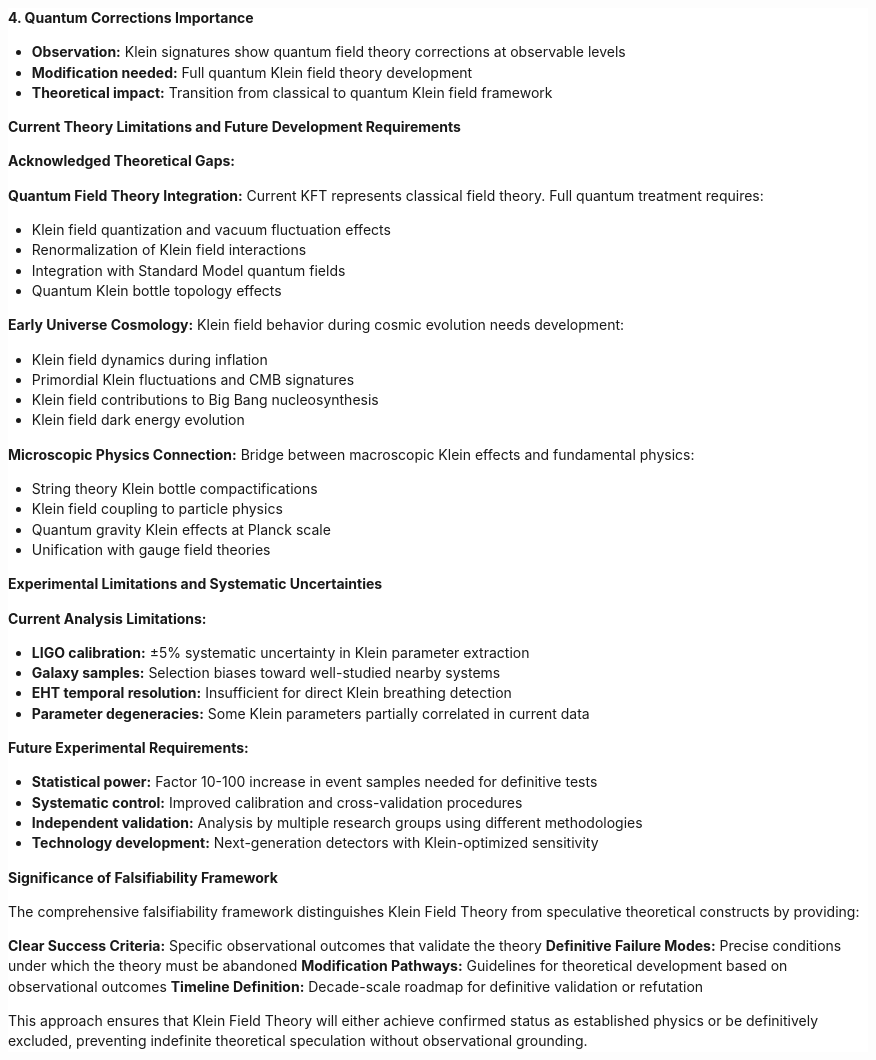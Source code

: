 **4. Quantum Corrections Importance**
- **Observation:** Klein signatures show quantum field theory corrections at observable levels
- **Modification needed:** Full quantum Klein field theory development
- **Theoretical impact:** Transition from classical to quantum Klein field framework

**Current Theory Limitations and Future Development Requirements**

**Acknowledged Theoretical Gaps:**

**Quantum Field Theory Integration:** Current KFT represents classical field theory. Full quantum treatment requires:
- Klein field quantization and vacuum fluctuation effects
- Renormalization of Klein field interactions
- Integration with Standard Model quantum fields
- Quantum Klein bottle topology effects

**Early Universe Cosmology:** Klein field behavior during cosmic evolution needs development:
- Klein field dynamics during inflation
- Primordial Klein fluctuations and CMB signatures  
- Klein field contributions to Big Bang nucleosynthesis
- Klein field dark energy evolution

**Microscopic Physics Connection:** Bridge between macroscopic Klein effects and fundamental physics:
- String theory Klein bottle compactifications
- Klein field coupling to particle physics
- Quantum gravity Klein effects at Planck scale
- Unification with gauge field theories

**Experimental Limitations and Systematic Uncertainties**

**Current Analysis Limitations:**
- **LIGO calibration:** ±5% systematic uncertainty in Klein parameter extraction
- **Galaxy samples:** Selection biases toward well-studied nearby systems
- **EHT temporal resolution:** Insufficient for direct Klein breathing detection
- **Parameter degeneracies:** Some Klein parameters partially correlated in current data

**Future Experimental Requirements:**
- **Statistical power:** Factor 10-100 increase in event samples needed for definitive tests
- **Systematic control:** Improved calibration and cross-validation procedures
- **Independent validation:** Analysis by multiple research groups using different methodologies
- **Technology development:** Next-generation detectors with Klein-optimized sensitivity

**Significance of Falsifiability Framework**

The comprehensive falsifiability framework distinguishes Klein Field Theory from speculative theoretical constructs by providing:

**Clear Success Criteria:** Specific observational outcomes that validate the theory
**Definitive Failure Modes:** Precise conditions under which the theory must be abandoned
**Modification Pathways:** Guidelines for theoretical development based on observational outcomes
**Timeline Definition:** Decade-scale roadmap for definitive validation or refutation

This approach ensures that Klein Field Theory will either achieve confirmed status as established physics or be definitively excluded, preventing indefinite theoretical speculation without observational grounding.
